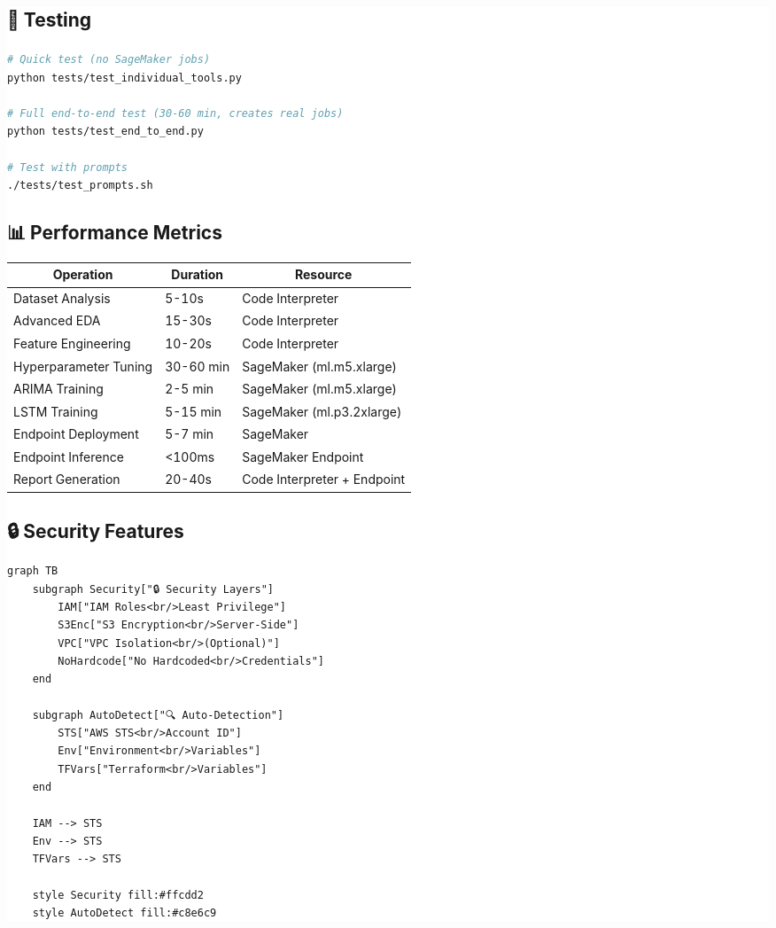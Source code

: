 ## 🧪 Testing

```bash
# Quick test (no SageMaker jobs)
python tests/test_individual_tools.py

# Full end-to-end test (30-60 min, creates real jobs)
python tests/test_end_to_end.py

# Test with prompts
./tests/test_prompts.sh
```

## 📊 Performance Metrics

| Operation | Duration | Resource |
|-----------|----------|----------|
| Dataset Analysis | 5-10s | Code Interpreter |
| Advanced EDA | 15-30s | Code Interpreter |
| Feature Engineering | 10-20s | Code Interpreter |
| Hyperparameter Tuning | 30-60 min | SageMaker (ml.m5.xlarge) |
| ARIMA Training | 2-5 min | SageMaker (ml.m5.xlarge) |
| LSTM Training | 5-15 min | SageMaker (ml.p3.2xlarge) |
| Endpoint Deployment | 5-7 min | SageMaker |
| Endpoint Inference | <100ms | SageMaker Endpoint |
| Report Generation | 20-40s | Code Interpreter + Endpoint |

## 🔒 Security Features

```mermaid
graph TB
    subgraph Security["🔒 Security Layers"]
        IAM["IAM Roles<br/>Least Privilege"]
        S3Enc["S3 Encryption<br/>Server-Side"]
        VPC["VPC Isolation<br/>(Optional)"]
        NoHardcode["No Hardcoded<br/>Credentials"]
    end

    subgraph AutoDetect["🔍 Auto-Detection"]
        STS["AWS STS<br/>Account ID"]
        Env["Environment<br/>Variables"]
        TFVars["Terraform<br/>Variables"]
    end

    IAM --> STS
    Env --> STS
    TFVars --> STS

    style Security fill:#ffcdd2
    style AutoDetect fill:#c8e6c9
```
